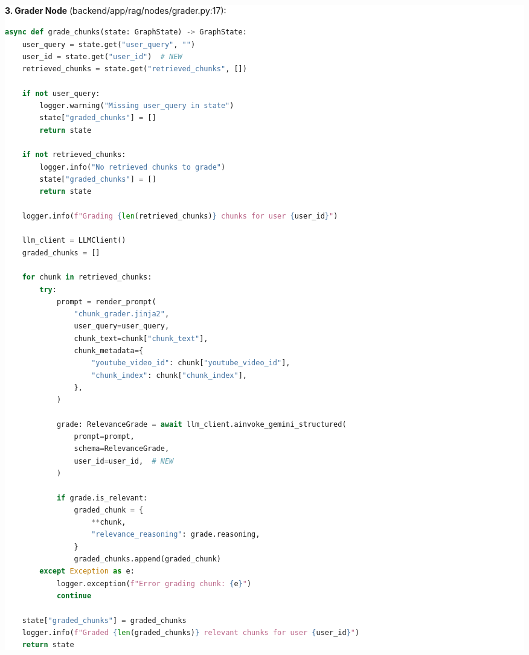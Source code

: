 **3. Grader Node** (backend/app/rag/nodes/grader.py:17):
```python
async def grade_chunks(state: GraphState) -> GraphState:
    user_query = state.get("user_query", "")
    user_id = state.get("user_id")  # NEW
    retrieved_chunks = state.get("retrieved_chunks", [])

    if not user_query:
        logger.warning("Missing user_query in state")
        state["graded_chunks"] = []
        return state

    if not retrieved_chunks:
        logger.info("No retrieved chunks to grade")
        state["graded_chunks"] = []
        return state

    logger.info(f"Grading {len(retrieved_chunks)} chunks for user {user_id}")

    llm_client = LLMClient()
    graded_chunks = []

    for chunk in retrieved_chunks:
        try:
            prompt = render_prompt(
                "chunk_grader.jinja2",
                user_query=user_query,
                chunk_text=chunk["chunk_text"],
                chunk_metadata={
                    "youtube_video_id": chunk["youtube_video_id"],
                    "chunk_index": chunk["chunk_index"],
                },
            )

            grade: RelevanceGrade = await llm_client.ainvoke_gemini_structured(
                prompt=prompt,
                schema=RelevanceGrade,
                user_id=user_id,  # NEW
            )

            if grade.is_relevant:
                graded_chunk = {
                    **chunk,
                    "relevance_reasoning": grade.reasoning,
                }
                graded_chunks.append(graded_chunk)
        except Exception as e:
            logger.exception(f"Error grading chunk: {e}")
            continue

    state["graded_chunks"] = graded_chunks
    logger.info(f"Graded {len(graded_chunks)} relevant chunks for user {user_id}")
    return state
```
